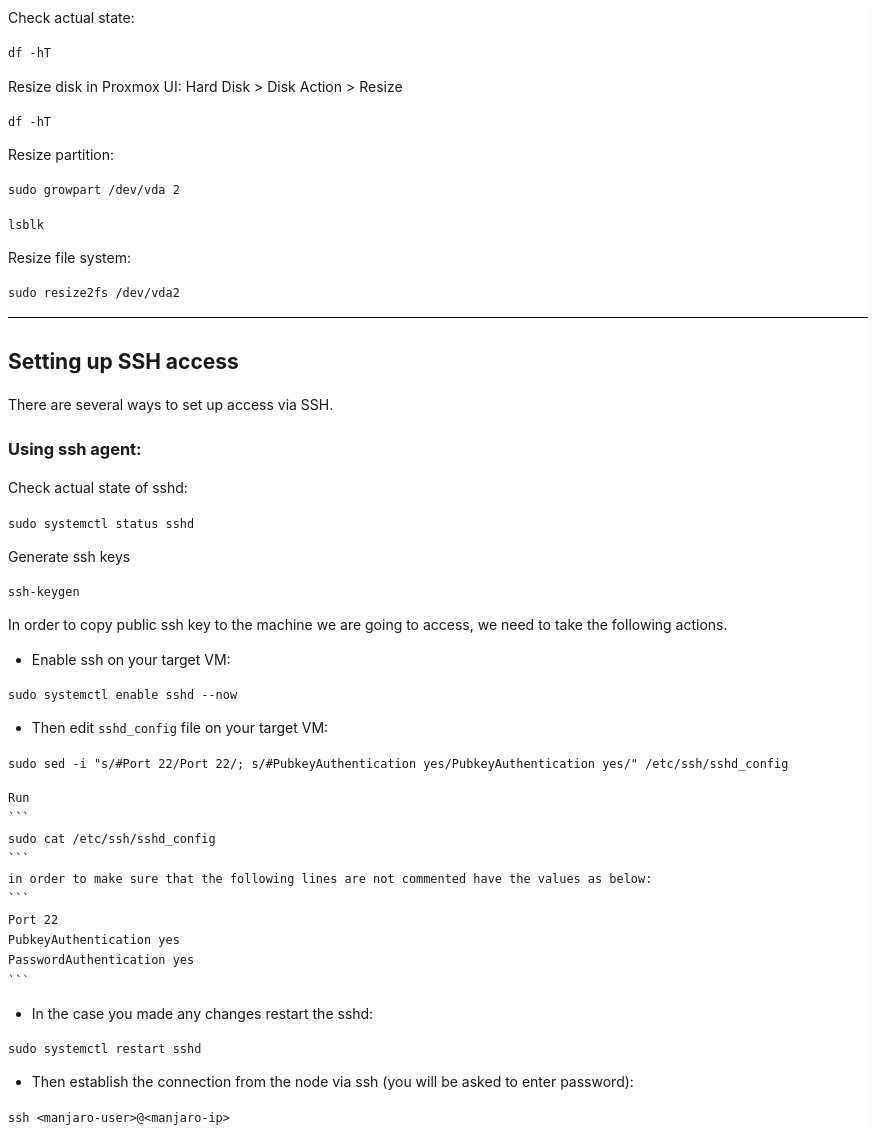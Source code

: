 Check actual state:
```
df -hT
```
Resize disk in Proxmox UI: Hard Disk > Disk Action > Resize
```
df -hT
```
Resize partition:
```
sudo growpart /dev/vda 2
```
```
lsblk
```
Resize file system:
```
sudo resize2fs /dev/vda2
```

---

## <a id="ssh"></a>Setting up SSH access ##

There are several ways to set up access via SSH.

### Using ssh agent: ###

Check actual state of sshd:
```
sudo systemctl status sshd
```

Generate ssh keys
```
ssh-keygen
```

In order to copy public ssh key to the machine we are going to access, we need to take the following actions.
- Enable ssh on your target VM:
```
sudo systemctl enable sshd --now
```
- Then edit `sshd_config` file on your target VM:
```
sudo sed -i "s/#Port 22/Port 22/; s/#PubkeyAuthentication yes/PubkeyAuthentication yes/" /etc/ssh/sshd_config
```
    Run
    ```
    sudo cat /etc/ssh/sshd_config
    ```
    in order to make sure that the following lines are not commented have the values as below:
    ```
    Port 22
    PubkeyAuthentication yes
    PasswordAuthentication yes
    ```
- In the case you made any changes restart the sshd:
```
sudo systemctl restart sshd
```
- Then establish the connection from the node via ssh (you will be asked to enter password):
```
ssh <manjaro-user>@<manjaro-ip>
```
